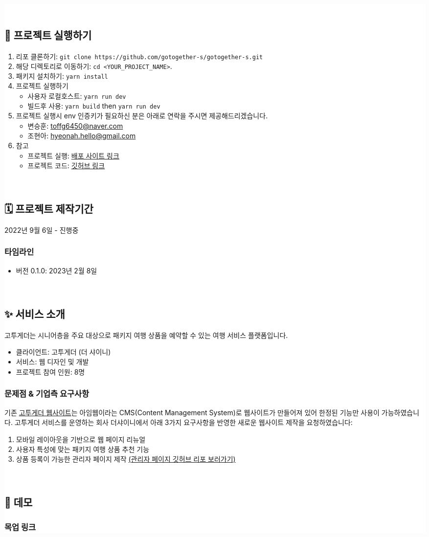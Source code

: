 <br />

## 🚀 프로젝트 실행하기

1. 리포 클론하기: `git clone https://github.com/gotogether-s/gotogether-s.git`
2. 해당 디렉토리로 이동하기: `cd <YOUR_PROJECT_NAME>`.
3. 패키지 설치하기: `yarn install`
4. 프로젝트 실행하기
   - 사용자 로컬호스트: `yarn run dev`
   - 빌드후 사용: `yarn build` then `yarn run dev`
5. 프로젝트 실행시 env 인증키가 필요하신 분은 아래로 연락을 주시면 제공해드리겠습니다.
   - 변승훈: [toffg6450@naver.com](toffg6450@naver.com)
   - 조현아: [hyeonah.hello@gmail.com](hyeonah.hello@gmail.com)
6. 참고
   - 프로젝트 실행: [배포 사이트 링크](https://gotogether-s.vercel.app/)
   - 프로젝트 코드: [깃허브 링크](https://github.com/gotogether-s/gotogether-s)

<br />

## 🗓 프로젝트 제작기간

2022년 9월 6일 - 진행중

### **타임라인**

- 버전 0.1.0: 2023년 2월 8일

<br />

## ✨ 서비스 소개

고투게더는 시니어층을 주요 대상으로 패키지 여행 상품을 예약할 수 있는 여행 서비스 플랫폼입니다.

- 클라이언트: 고투게더 (더 샤이니)
- 서비스: 웹 디자인 및 개발
- 프로젝트 참여 인원: 8명

### 문제점 & 기업측 요구사항

기존 [고투게더 웹사이트](https://www.gotogether-s.com/)는 아임웹이라는 CMS(Content Management System)로 웹사이트가 만들어져 있어 한정된 기능만 사용이 가능하였습니다. 고투게더 서비스를 운영하는 회사 더샤이니에서 아래 3가지 요구사항을 반영한 새로운 웹사이트 제작을 요청하였습니다:

1. 모바일 레이아웃을 기반으로 웹 페이지 리뉴얼
2. 사용자 특성에 맞는 패키지 여행 상품 추천 기능
3. 상품 등록이 가능한 관리자 페이지 제작 [(관리자 페이지 깃허브 리포 보러가기)](https://github.com/gotogether-s/gotogether-s-admin)

<br />

## 👀 데모

### 목업 링크
